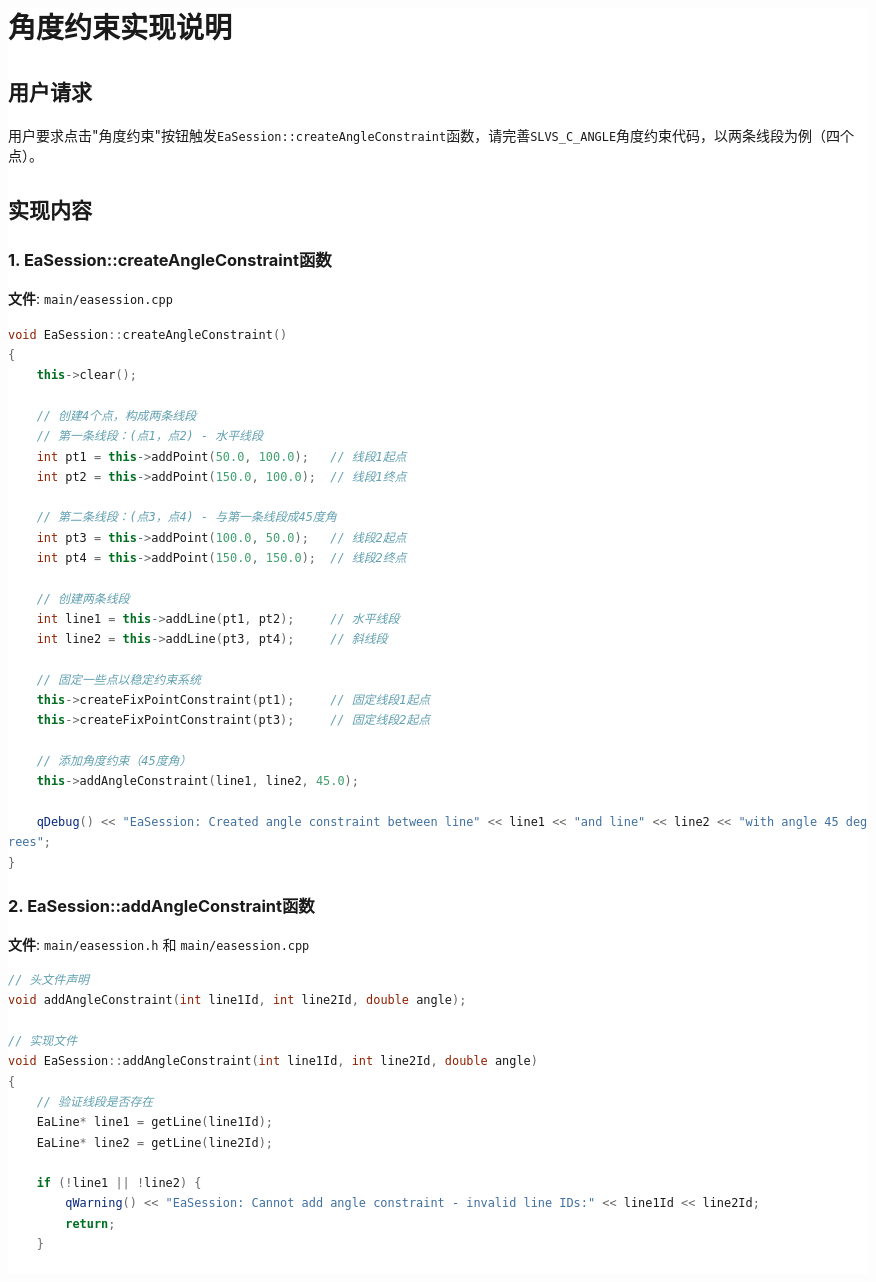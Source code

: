 # 角度约束实现说明

## 用户请求

用户要求点击"角度约束"按钮触发`EaSession::createAngleConstraint`函数，请完善`SLVS_C_ANGLE`角度约束代码，以两条线段为例（四个点）。

## 实现内容

### 1. EaSession::createAngleConstraint函数

**文件**: `main/easession.cpp`

```cpp
void EaSession::createAngleConstraint()
{
    this->clear();
    
    // 创建4个点，构成两条线段
    // 第一条线段：(点1，点2) - 水平线段
    int pt1 = this->addPoint(50.0, 100.0);   // 线段1起点
    int pt2 = this->addPoint(150.0, 100.0);  // 线段1终点
    
    // 第二条线段：(点3，点4) - 与第一条线段成45度角
    int pt3 = this->addPoint(100.0, 50.0);   // 线段2起点
    int pt4 = this->addPoint(150.0, 150.0);  // 线段2终点
    
    // 创建两条线段
    int line1 = this->addLine(pt1, pt2);     // 水平线段
    int line2 = this->addLine(pt3, pt4);     // 斜线段
    
    // 固定一些点以稳定约束系统
    this->createFixPointConstraint(pt1);     // 固定线段1起点
    this->createFixPointConstraint(pt3);     // 固定线段2起点
    
    // 添加角度约束（45度角）
    this->addAngleConstraint(line1, line2, 45.0);
    
    qDebug() << "EaSession: Created angle constraint between line" << line1 << "and line" << line2 << "with angle 45 degrees";
}
```

### 2. EaSession::addAngleConstraint函数

**文件**: `main/easession.h` 和 `main/easession.cpp`

```cpp
// 头文件声明
void addAngleConstraint(int line1Id, int line2Id, double angle);

// 实现文件
void EaSession::addAngleConstraint(int line1Id, int line2Id, double angle)
{
    // 验证线段是否存在
    EaLine* line1 = getLine(line1Id);
    EaLine* line2 = getLine(line2Id);
    
    if (!line1 || !line2) {
        qWarning() << "EaSession: Cannot add angle constraint - invalid line IDs:" << line1Id << line2Id;
        return;
    }
    
```